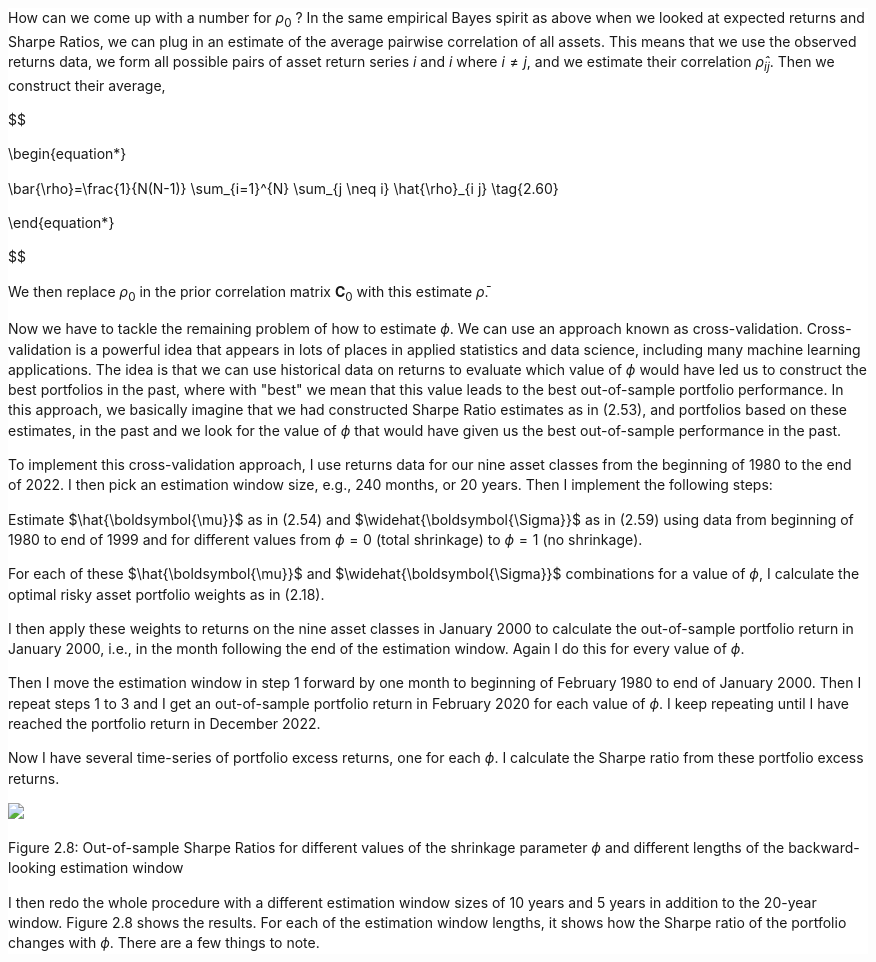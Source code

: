 How can we come up with a number for $\rho_{0}$ ? In the same empirical Bayes spirit as above when we looked at expected returns and Sharpe Ratios,  we can plug in an estimate of the average pairwise correlation of all assets. This means that we use the observed returns data,  we form all possible pairs of asset return series $i$ and $i$ where $i \neq j$,  and we estimate their correlation $\hat{\rho}_{i j}$. Then we construct their average,

$$

\begin{equation*}

\bar{\rho}=\frac{1}{N(N-1)} \sum_{i=1}^{N} \sum_{j \neq i} \hat{\rho}_{i j} \tag{2.60}

\end{equation*}

$$

We then replace $\rho_{0}$ in the prior correlation matrix $\boldsymbol{C}_{0}$ with this estimate $\bar{\rho}$.

Now we have to tackle the remaining problem of how to estimate $\phi$. We can use an approach known as cross-validation. Cross-validation is a powerful idea that appears in lots of places in applied statistics and data science,  including many machine learning applications. The idea is that we can use historical data on returns to evaluate which value of $\phi$ would have led us to construct the best portfolios in the past,  where with "best" we mean that this value leads to the best out-of-sample portfolio performance. In this approach,  we basically imagine that we had constructed Sharpe Ratio estimates as in (2.53),  and portfolios based on these estimates,  in the past and we look for the value of $\phi$ that would have given us the best out-of-sample performance in the past.

To implement this cross-validation approach,  I use returns data for our nine asset classes from the beginning of 1980 to the end of 2022. I then pick an estimation window size,  e.g.,  240 months,  or 20 years. Then I implement the following steps:

Estimate $\hat{\boldsymbol{\mu}}$ as in (2.54) and $\widehat{\boldsymbol{\Sigma}}$ as in (2.59) using data from beginning of 1980 to end of 1999 and for different values from $\phi=0$ (total shrinkage) to $\phi=1$ (no shrinkage).

For each of these $\hat{\boldsymbol{\mu}}$ and $\widehat{\boldsymbol{\Sigma}}$ combinations for a value of $\phi$,  I calculate the optimal risky asset portfolio weights as in (2.18).

I then apply these weights to returns on the nine asset classes in January 2000 to calculate the out-of-sample portfolio return in January 2000,  i.e.,  in the month following the end of the estimation window. Again I do this for every value of $\phi$.

Then I move the estimation window in step 1 forward by one month to beginning of February 1980 to end of January 2000. Then I repeat steps 1 to 3 and I get an out-of-sample portfolio return in February 2020 for each value of $\phi$. I keep repeating until I have reached the portfolio return in December 2022.

Now I have several time-series of portfolio excess returns,  one for each $\phi$. I calculate the Sharpe ratio from these portfolio excess returns.

![](https://cdn.mathpix.com/cropped/2024_10_19_48a1c4654e845915c45cg-063.jpg?height=887&width=1186&top_left_y=695&top_left_x=491)

Figure 2.8: Out-of-sample Sharpe Ratios for different values of the shrinkage parameter $\phi$ and different lengths of the backward-looking estimation window

I then redo the whole procedure with a different estimation window sizes of 10 years and 5 years in addition to the 20-year window. Figure 2.8 shows the results. For each of the estimation window lengths,  it shows how the Sharpe ratio of the portfolio changes with $\phi$. There are a few things to note.
